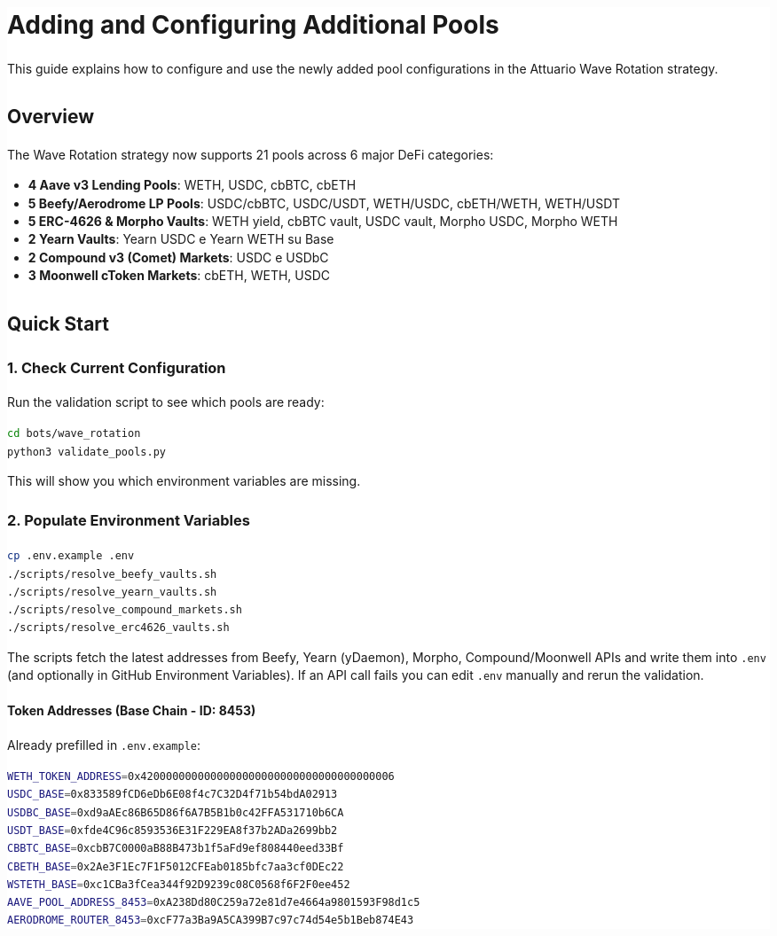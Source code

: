 # Adding and Configuring Additional Pools

This guide explains how to configure and use the newly added pool configurations in the Attuario Wave Rotation strategy.

## Overview

The Wave Rotation strategy now supports 21 pools across 6 major DeFi categories:
- **4 Aave v3 Lending Pools**: WETH, USDC, cbBTC, cbETH
- **5 Beefy/Aerodrome LP Pools**: USDC/cbBTC, USDC/USDT, WETH/USDC, cbETH/WETH, WETH/USDT
- **5 ERC-4626 & Morpho Vaults**: WETH yield, cbBTC vault, USDC vault, Morpho USDC, Morpho WETH
- **2 Yearn Vaults**: Yearn USDC e Yearn WETH su Base
- **2 Compound v3 (Comet) Markets**: USDC e USDbC
- **3 Moonwell cToken Markets**: cbETH, WETH, USDC

## Quick Start

### 1. Check Current Configuration

Run the validation script to see which pools are ready:

```bash
cd bots/wave_rotation
python3 validate_pools.py
```

This will show you which environment variables are missing.

### 2. Populate Environment Variables

```bash
cp .env.example .env
./scripts/resolve_beefy_vaults.sh
./scripts/resolve_yearn_vaults.sh
./scripts/resolve_compound_markets.sh
./scripts/resolve_erc4626_vaults.sh
```

The scripts fetch the latest addresses from Beefy, Yearn (yDaemon), Morpho, Compound/Moonwell APIs and write them into `.env` (and optionally in GitHub Environment Variables). If an API call fails you can edit `.env` manually and rerun the validation.

#### Token Addresses (Base Chain - ID: 8453)

Already prefilled in `.env.example`:
```bash
WETH_TOKEN_ADDRESS=0x4200000000000000000000000000000000000006
USDC_BASE=0x833589fCD6eDb6E08f4c7C32D4f71b54bdA02913
USDBC_BASE=0xd9aAEc86B65D86f6A7B5B1b0c42FFA531710b6CA
USDT_BASE=0xfde4C96c8593536E31F229EA8f37b2ADa2699bb2
CBBTC_BASE=0xcbB7C0000aB88B473b1f5aFd9ef808440eed33Bf
CBETH_BASE=0x2Ae3F1Ec7F1F5012CFEab0185bfc7aa3cf0DEc22
WSTETH_BASE=0xc1CBa3fCea344f92D9239c08C0568f6F2F0ee452
AAVE_POOL_ADDRESS_8453=0xA238Dd80C259a72e81d7e4664a9801593F98d1c5
AERODROME_ROUTER_8453=0xcF77a3Ba9A5CA399B7c97c74d54e5b1Beb874E43
```
